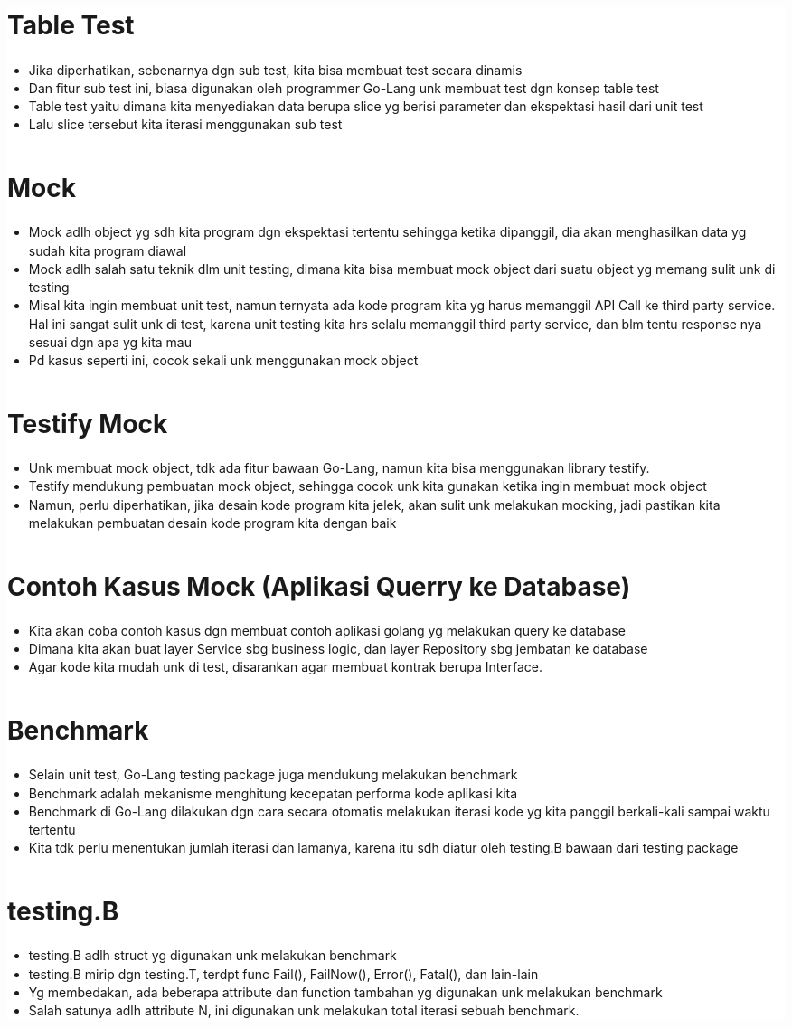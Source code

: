 # Table Test
- Jika diperhatikan, sebenarnya dgn sub test, kita bisa membuat test secara dinamis
- Dan fitur sub test ini, biasa digunakan oleh programmer Go-Lang unk membuat test dgn konsep table test
- Table test yaitu dimana kita menyediakan data berupa slice yg berisi parameter dan ekspektasi hasil dari unit test
- Lalu slice tersebut kita iterasi menggunakan sub test

# Mock
- Mock adlh object yg sdh kita program dgn ekspektasi tertentu sehingga ketika dipanggil, dia akan menghasilkan data yg sudah kita program diawal
- Mock adlh salah satu teknik dlm unit testing, dimana kita bisa membuat mock object dari suatu object yg memang sulit unk di testing
- Misal kita ingin membuat unit test, namun ternyata ada kode program kita yg harus memanggil API Call ke third party service. Hal ini sangat sulit unk di test, karena unit testing kita hrs selalu memanggil third party service, dan blm tentu response nya sesuai dgn apa yg kita mau
- Pd kasus seperti ini, cocok sekali unk menggunakan mock object

# Testify Mock
- Unk membuat mock object, tdk ada fitur bawaan Go-Lang, namun kita bisa menggunakan library testify.
- Testify mendukung pembuatan mock object, sehingga cocok unk kita gunakan ketika ingin membuat mock object
- Namun, perlu diperhatikan, jika desain kode program kita jelek, akan sulit unk melakukan mocking, jadi pastikan kita melakukan pembuatan desain kode program kita dengan baik

# Contoh Kasus Mock (Aplikasi Querry ke Database)
- Kita akan coba contoh kasus dgn membuat contoh aplikasi golang yg melakukan query ke database
- Dimana kita akan buat layer Service sbg business logic, dan layer Repository sbg jembatan ke database
- Agar kode kita mudah unk di test, disarankan agar membuat kontrak berupa Interface.

# Benchmark
- Selain unit test, Go-Lang testing package juga mendukung melakukan benchmark
- Benchmark adalah mekanisme menghitung kecepatan performa kode aplikasi kita
- Benchmark di Go-Lang dilakukan dgn cara secara otomatis melakukan iterasi kode yg kita panggil berkali-kali sampai waktu tertentu
- Kita tdk perlu menentukan jumlah iterasi dan lamanya, karena itu sdh diatur oleh testing.B bawaan dari testing package

# testing.B
- testing.B adlh struct yg digunakan unk melakukan benchmark
- testing.B mirip dgn testing.T, terdpt func Fail(), FailNow(), Error(), Fatal(), dan lain-lain
- Yg membedakan, ada beberapa attribute dan function tambahan yg digunakan unk melakukan benchmark
- Salah satunya adlh attribute N, ini digunakan unk melakukan total iterasi sebuah benchmark.

